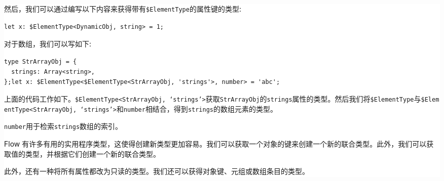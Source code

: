 然后，我们可以通过编写以下内容来获得带有`$ElementType`的属性键的类型:

```
let x: $ElementType<DynamicObj, string> = 1;
```

对于数组，我们可以写如下:

```
type StrArrayObj = {
  strings: Array<string>,
};let x: $ElementType<$ElementType<StrArrayObj, 'strings'>, number> = 'abc';
```

上面的代码工作如下。`$ElementType<StrArrayObj, ‘strings’>`获取`StrArrayObj`的`strings`属性的类型。然后我们将`$ElementType`与`$ElementType<StrArrayObj, ‘strings’>`和`number`相结合，得到`strings`的数组元素的类型。

`number`用于检索`strings`数组的索引。

Flow 有许多有用的实用程序类型，这使得创建新类型更加容易。我们可以获取一个对象的键来创建一个新的联合类型。此外，我们可以获取值的类型，并根据它们创建一个新的联合类型。

此外，还有一种将所有属性都改为只读的类型。我们还可以获得对象键、元组或数组条目的类型。